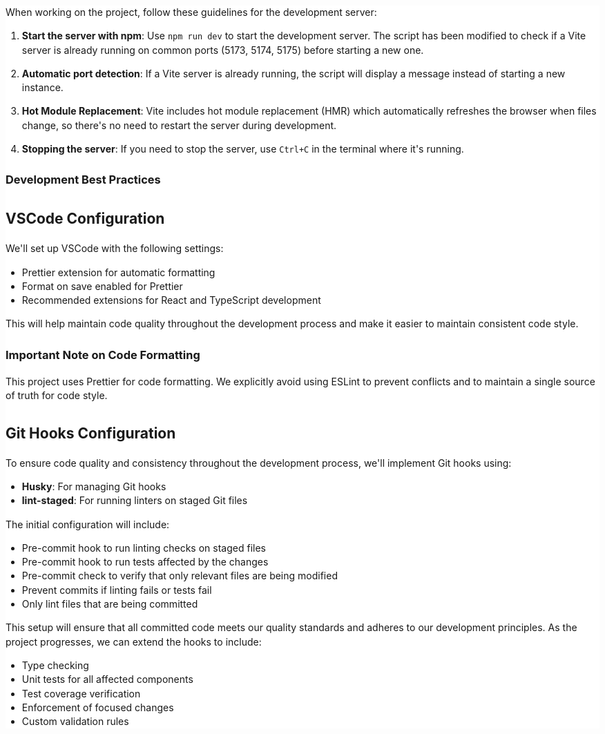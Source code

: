 When working on the project, follow these guidelines for the development server:

1. **Start the server with npm**: Use `npm run dev` to start the development server. The script has been modified to check if a Vite server is already running on common ports (5173, 5174, 5175) before starting a new one.

2. **Automatic port detection**: If a Vite server is already running, the script will display a message instead of starting a new instance.

3. **Hot Module Replacement**: Vite includes hot module replacement (HMR) which automatically refreshes the browser when files change, so there's no need to restart the server during development.

4. **Stopping the server**: If you need to stop the server, use `Ctrl+C` in the terminal where it's running.

### Development Best Practices

## VSCode Configuration

We'll set up VSCode with the following settings:

- Prettier extension for automatic formatting
- Format on save enabled for Prettier
- Recommended extensions for React and TypeScript development

This will help maintain code quality throughout the development process and make it easier to maintain consistent code style.

### Important Note on Code Formatting

This project uses Prettier for code formatting. We explicitly avoid using ESLint to prevent conflicts and to maintain a single source of truth for code style.

## Git Hooks Configuration

To ensure code quality and consistency throughout the development process, we'll implement Git hooks using:

- **Husky**: For managing Git hooks
- **lint-staged**: For running linters on staged Git files

The initial configuration will include:

- Pre-commit hook to run linting checks on staged files
- Pre-commit hook to run tests affected by the changes
- Pre-commit check to verify that only relevant files are being modified
- Prevent commits if linting fails or tests fail
- Only lint files that are being committed

This setup will ensure that all committed code meets our quality standards and adheres to our development principles. As the project progresses, we can extend the hooks to include:

- Type checking
- Unit tests for all affected components
- Test coverage verification
- Enforcement of focused changes
- Custom validation rules
